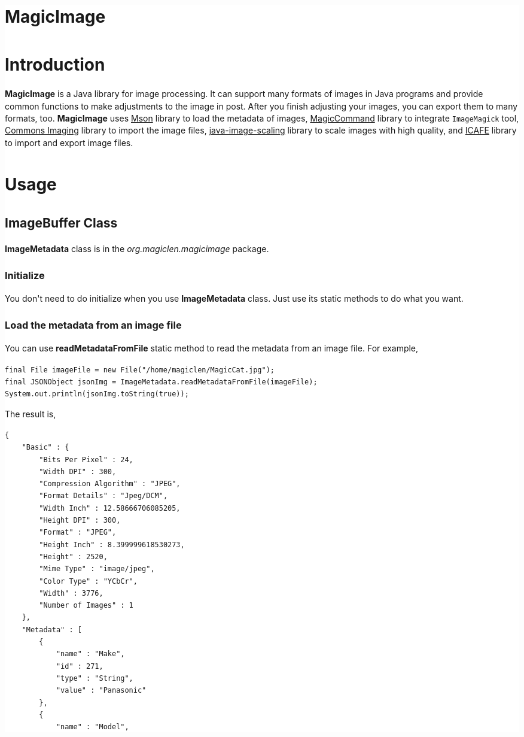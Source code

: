 MagicImage
=================================

# Introduction

**MagicImage** is a Java library for image processing. It can support many formats of images in Java programs and provide common functions to make adjustments to the image in post. After you finish adjusting your images, you can export them to many formats, too. **MagicImage** uses [Mson](https://github.com/magiclen/MagicLenJSON "Mson") library to load the metadata of images, [MagicCommand](https://github.com/magiclen/MagicCommand "MagicCommand") library to integrate `ImageMagick` tool, [Commons Imaging](http://repository.jboss.org/nexus/content/groups/public/org/apache/commons/commons-imaging/1.0-SNAPSHOT/ "Commons Imaging") library to import the image files, [java-image-scaling](https://github.com/mortennobel/java-image-scaling "java-image-scaling") library to scale images with high quality, and [ICAFE](https://github.com/dragon66/icafe "ICAFE") library to import and export image files.

# Usage

## ImageBuffer Class

**ImageMetadata** class is in the *org.magiclen.magicimage* package.

### Initialize

You don't need to do initialize when you use **ImageMetadata** class. Just use its static methods to do what you want.

### Load the metadata from an image file

You can use **readMetadataFromFile** static method to read the metadata from an image file. For example,

    final File imageFile = new File("/home/magiclen/MagicCat.jpg");
    final JSONObject jsonImg = ImageMetadata.readMetadataFromFile(imageFile);
    System.out.println(jsonImg.toString(true));

The result is,

    {
    	"Basic" : {
    		"Bits Per Pixel" : 24,
    		"Width DPI" : 300,
    		"Compression Algorithm" : "JPEG",
    		"Format Details" : "Jpeg/DCM",
    		"Width Inch" : 12.58666706085205,
    		"Height DPI" : 300,
    		"Format" : "JPEG",
    		"Height Inch" : 8.399999618530273,
    		"Height" : 2520,
    		"Mime Type" : "image/jpeg",
    		"Color Type" : "YCbCr",
    		"Width" : 3776,
    		"Number of Images" : 1
    	},
    	"Metadata" : [
    		{
    			"name" : "Make",
    			"id" : 271,
    			"type" : "String",
    			"value" : "Panasonic"
    		},
    		{
    			"name" : "Model",